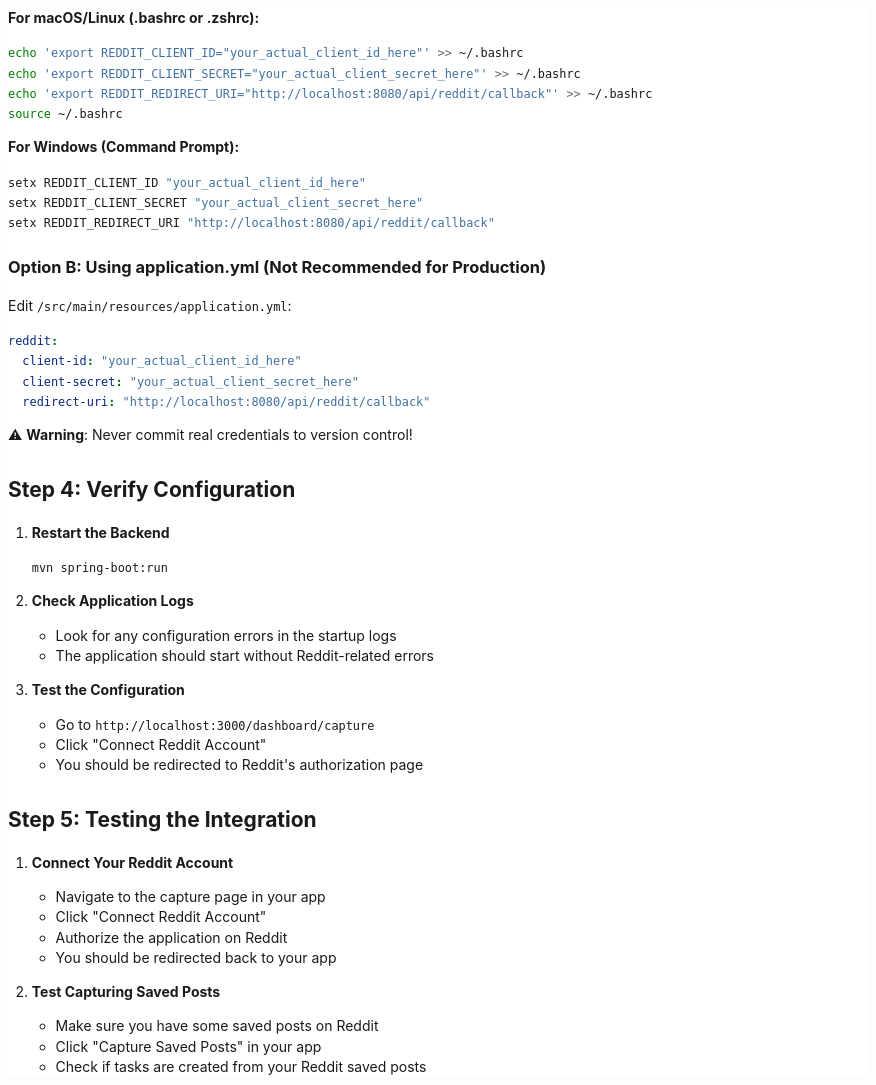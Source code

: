 **For macOS/Linux (.bashrc or .zshrc):**
```bash
echo 'export REDDIT_CLIENT_ID="your_actual_client_id_here"' >> ~/.bashrc
echo 'export REDDIT_CLIENT_SECRET="your_actual_client_secret_here"' >> ~/.bashrc
echo 'export REDDIT_REDIRECT_URI="http://localhost:8080/api/reddit/callback"' >> ~/.bashrc
source ~/.bashrc
```

**For Windows (Command Prompt):**
```cmd
setx REDDIT_CLIENT_ID "your_actual_client_id_here"
setx REDDIT_CLIENT_SECRET "your_actual_client_secret_here"
setx REDDIT_REDIRECT_URI "http://localhost:8080/api/reddit/callback"
```

### Option B: Using application.yml (Not Recommended for Production)

Edit `/src/main/resources/application.yml`:

```yaml
reddit:
  client-id: "your_actual_client_id_here"
  client-secret: "your_actual_client_secret_here"
  redirect-uri: "http://localhost:8080/api/reddit/callback"
```

⚠️ **Warning**: Never commit real credentials to version control!

## Step 4: Verify Configuration

1. **Restart the Backend**
   ```bash
   mvn spring-boot:run
   ```

2. **Check Application Logs**
   - Look for any configuration errors in the startup logs
   - The application should start without Reddit-related errors

3. **Test the Configuration**
   - Go to `http://localhost:3000/dashboard/capture`
   - Click "Connect Reddit Account"
   - You should be redirected to Reddit's authorization page

## Step 5: Testing the Integration

1. **Connect Your Reddit Account**
   - Navigate to the capture page in your app
   - Click "Connect Reddit Account"
   - Authorize the application on Reddit
   - You should be redirected back to your app

2. **Test Capturing Saved Posts**
   - Make sure you have some saved posts on Reddit
   - Click "Capture Saved Posts" in your app
   - Check if tasks are created from your Reddit saved posts
